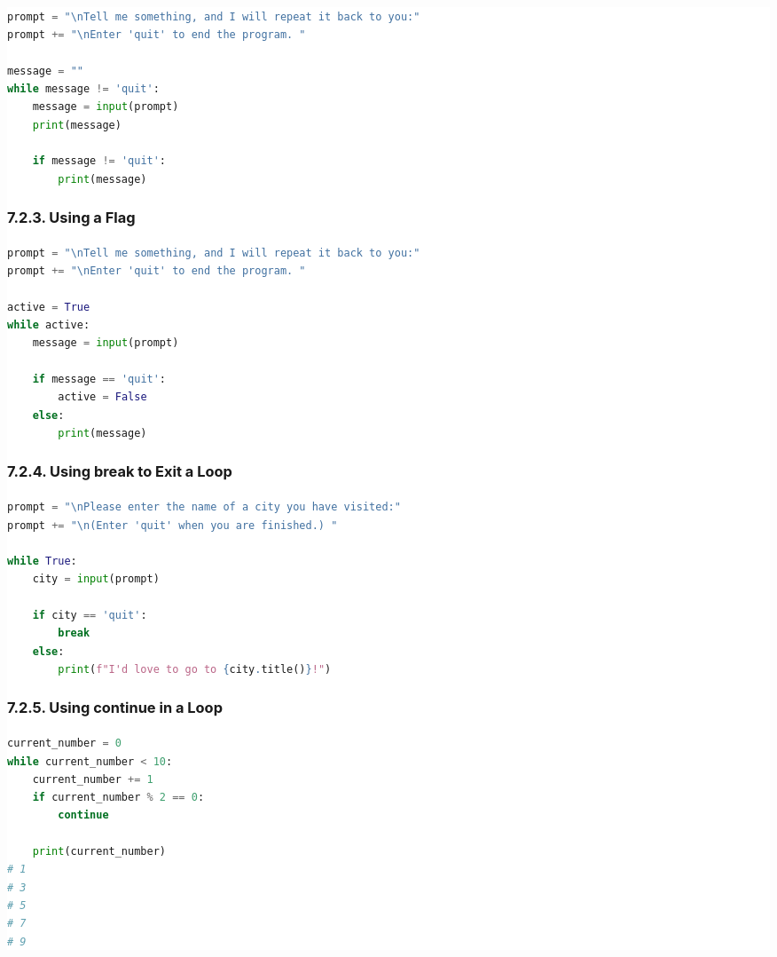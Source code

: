 ```python
prompt = "\nTell me something, and I will repeat it back to you:"
prompt += "\nEnter 'quit' to end the program. "

message = ""
while message != 'quit':
    message = input(prompt)
    print(message)

    if message != 'quit':
        print(message)
```

### 7.2.3. Using a Flag

```python
prompt = "\nTell me something, and I will repeat it back to you:"
prompt += "\nEnter 'quit' to end the program. "

active = True
while active:
    message = input(prompt)

    if message == 'quit':
        active = False
    else:
        print(message)
```

### 7.2.4. Using break to Exit a Loop

```python
prompt = "\nPlease enter the name of a city you have visited:"
prompt += "\n(Enter 'quit' when you are finished.) "

while True:
    city = input(prompt)

    if city == 'quit':
        break
    else:
        print(f"I'd love to go to {city.title()}!")
```

### 7.2.5. Using continue in a Loop

```python
current_number = 0
while current_number < 10:
    current_number += 1
    if current_number % 2 == 0:
        continue

    print(current_number)
# 1
# 3
# 5
# 7
# 9
```

